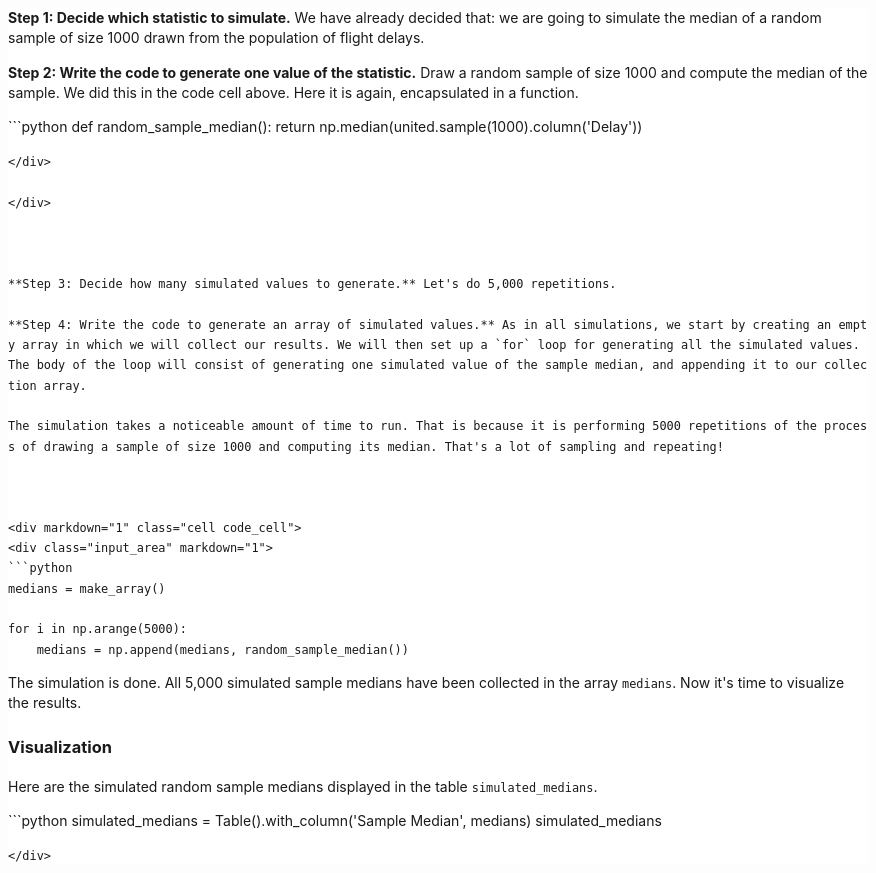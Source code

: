**Step 1: Decide which statistic to simulate.** We have already decided that: we are going to simulate the median of a random sample of size 1000 drawn from the population of flight delays.

**Step 2: Write the code to generate one value of the statistic.** Draw a random sample of size 1000 and compute the median of the sample. We did this in the code cell above. Here it is again, encapsulated in a function.



<div markdown="1" class="cell code_cell">
<div class="input_area" markdown="1">
```python
def random_sample_median():
    return np.median(united.sample(1000).column('Delay'))

```
</div>

</div>



**Step 3: Decide how many simulated values to generate.** Let's do 5,000 repetitions.

**Step 4: Write the code to generate an array of simulated values.** As in all simulations, we start by creating an empty array in which we will collect our results. We will then set up a `for` loop for generating all the simulated values. The body of the loop will consist of generating one simulated value of the sample median, and appending it to our collection array.

The simulation takes a noticeable amount of time to run. That is because it is performing 5000 repetitions of the process of drawing a sample of size 1000 and computing its median. That's a lot of sampling and repeating!



<div markdown="1" class="cell code_cell">
<div class="input_area" markdown="1">
```python
medians = make_array()

for i in np.arange(5000):
    medians = np.append(medians, random_sample_median())

```
</div>

</div>



The simulation is done. All 5,000 simulated sample medians have been collected in the array `medians`. Now it's time to visualize the results. 



### Visualization

Here are the simulated random sample medians displayed in the table `simulated_medians`.



<div markdown="1" class="cell code_cell">
<div class="input_area" markdown="1">
```python
simulated_medians = Table().with_column('Sample Median', medians)
simulated_medians

```
</div>

